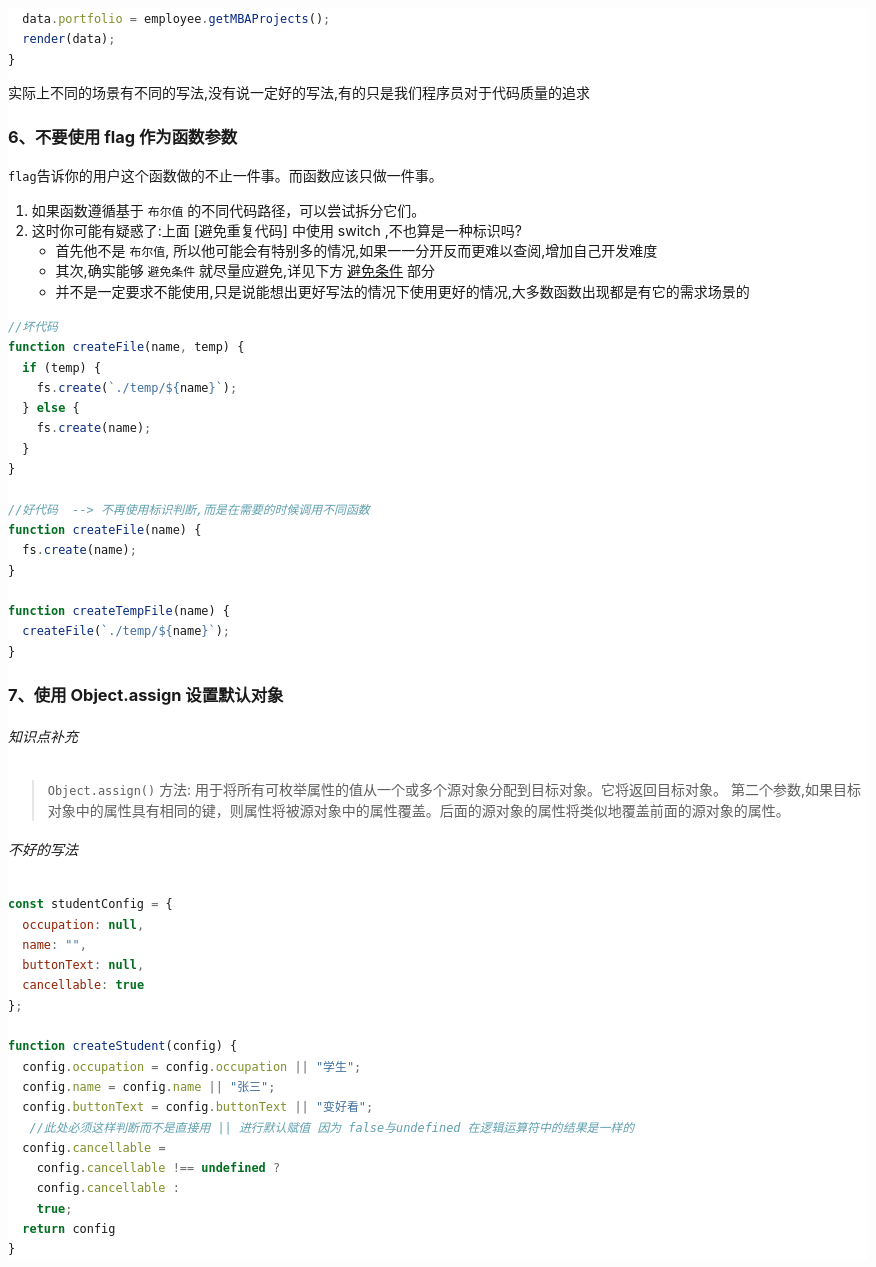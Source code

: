 ```js
  data.portfolio = employee.getMBAProjects();
  render(data);
}
```

实际上不同的场景有不同的写法,没有说一定好的写法,有的只是我们程序员对于代码质量的追求

### 6、不要使用 flag 作为函数参数

`flag`告诉你的用户这个函数做的不止一件事。而函数应该只做一件事。

1. 如果函数遵循基于 `布尔值` 的不同代码路径，可以尝试拆分它们。
2. 这时你可能有疑惑了:上面 [避免重复代码] 中使用 switch ,不也算是一种标识吗?
   * 首先他不是 `布尔值`, 所以他可能会有特别多的情况,如果一一分开反而更难以查阅,增加自己开发难度
   * 其次,确实能够  `避免条件` 就尽量应避免,详见下方  [避免条件](#14、避免条件) 部分
   * 并不是一定要求不能使用,只是说能想出更好写法的情况下使用更好的情况,大多数函数出现都是有它的需求场景的

```js
//坏代码
function createFile(name, temp) {
  if (temp) {
    fs.create(`./temp/${name}`);
  } else {
    fs.create(name);
  }
}

//好代码  --> 不再使用标识判断,而是在需要的时候调用不同函数
function createFile(name) {
  fs.create(name);
}

function createTempFile(name) {
  createFile(`./temp/${name}`);
}
```

### 7、使用 Object.assign 设置默认对象

###### 知识点补充

>`Object.assign()` 方法: 用于将所有可枚举属性的值从一个或多个源对象分配到目标对象。它将返回目标对象。
第二个参数,如果目标对象中的属性具有相同的键，则属性将被源对象中的属性覆盖。后面的源对象的属性将类似地覆盖前面的源对象的属性。  

###### 不好的写法

```js
const studentConfig = {
  occupation: null,
  name: "",
  buttonText: null,
  cancellable: true
};

function createStudent(config) {
  config.occupation = config.occupation || "学生";
  config.name = config.name || "张三";
  config.buttonText = config.buttonText || "变好看";
   //此处必须这样判断而不是直接用 || 进行默认赋值 因为 false与undefined 在逻辑运算符中的结果是一样的 
  config.cancellable =
    config.cancellable !== undefined ?
    config.cancellable :
    true;
  return config
}

```

  [index]: number,
  [getKey('handsome')]: true,